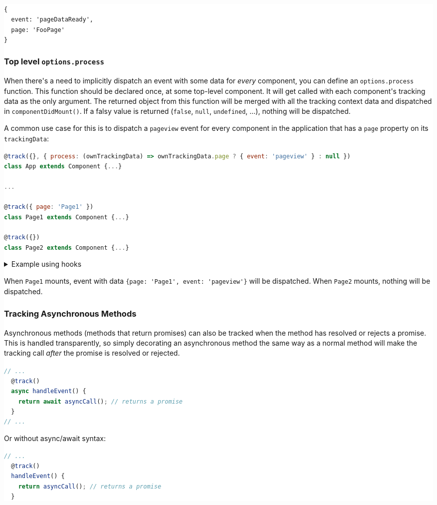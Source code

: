 ```
{
  event: 'pageDataReady',
  page: 'FooPage'
}
```

### Top level `options.process`

When there's a need to implicitly dispatch an event with some data for _every_ component, you can define an `options.process` function. This function should be declared once, at some top-level component. It will get called with each component's tracking data as the only argument. The returned object from this function will be merged with all the tracking context data and dispatched in `componentDidMount()`. If a falsy value is returned (`false`, `null`, `undefined`, ...), nothing will be dispatched.

A common use case for this is to dispatch a `pageview` event for every component in the application that has a `page` property on its `trackingData`:

```js
@track({}, { process: (ownTrackingData) => ownTrackingData.page ? { event: 'pageview' } : null })
class App extends Component {...}

...

@track({ page: 'Page1' })
class Page1 extends Component {...}

@track({})
class Page2 extends Component {...}
```

<details><summary>Example using hooks</summary></details>

When `Page1` mounts, event with data `{page: 'Page1', event: 'pageview'}` will be dispatched.
When `Page2` mounts, nothing will be dispatched.

### Tracking Asynchronous Methods

Asynchronous methods (methods that return promises) can also be tracked when the method has resolved or rejects a promise. This is handled transparently, so simply decorating an asynchronous method the same way as a normal method will make the tracking call _after_ the promise is resolved or rejected.

```js
// ...
  @track()
  async handleEvent() {
    return await asyncCall(); // returns a promise
  }
// ...
```

Or without async/await syntax:

```js
// ...
  @track()
  handleEvent() {
    return asyncCall(); // returns a promise
  }
```
